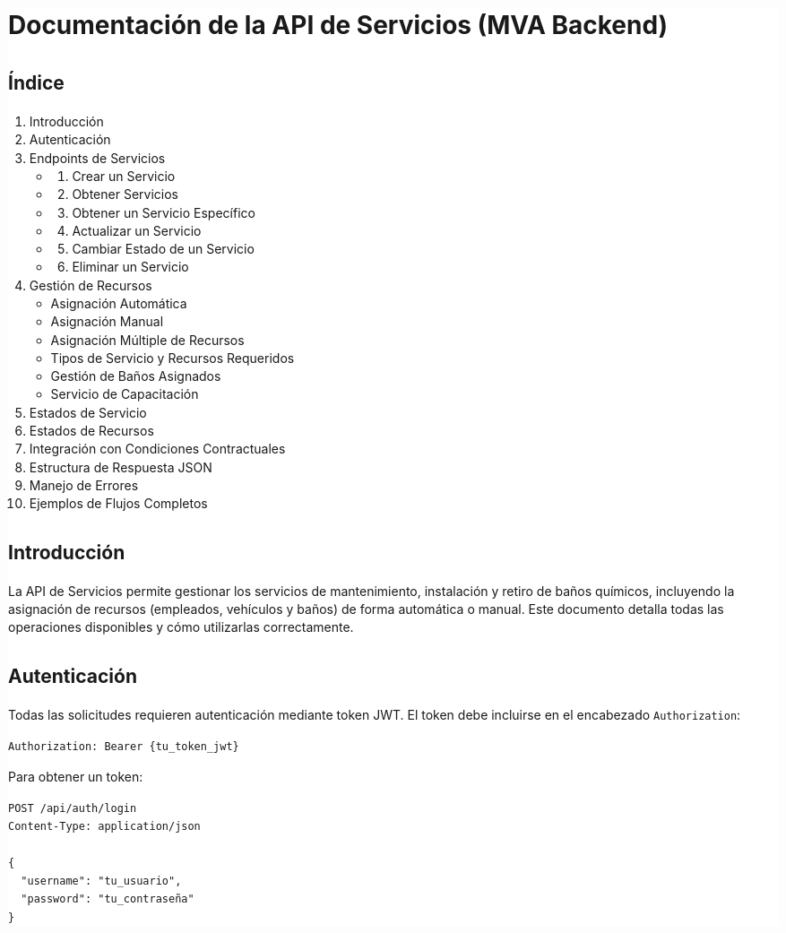 # Documentación de la API de Servicios (MVA Backend)

## Índice

1. Introducción
2. Autenticación
3. Endpoints de Servicios
   - 1. Crear un Servicio
   - 2. Obtener Servicios
   - 3. Obtener un Servicio Específico
   - 4. Actualizar un Servicio
   - 5. Cambiar Estado de un Servicio
   - 6. Eliminar un Servicio
4. Gestión de Recursos
   - Asignación Automática
   - Asignación Manual
   - Asignación Múltiple de Recursos
   - Tipos de Servicio y Recursos Requeridos
   - Gestión de Baños Asignados
   - Servicio de Capacitación
5. Estados de Servicio
6. Estados de Recursos
7. Integración con Condiciones Contractuales
8. Estructura de Respuesta JSON
9. Manejo de Errores
10. Ejemplos de Flujos Completos

## Introducción

La API de Servicios permite gestionar los servicios de mantenimiento, instalación y retiro de baños químicos, incluyendo la asignación de recursos (empleados, vehículos y baños) de forma automática o manual. Este documento detalla todas las operaciones disponibles y cómo utilizarlas correctamente.

## Autenticación

Todas las solicitudes requieren autenticación mediante token JWT. El token debe incluirse en el encabezado `Authorization`:

```
Authorization: Bearer {tu_token_jwt}
```

Para obtener un token:

```
POST /api/auth/login
Content-Type: application/json

{
  "username": "tu_usuario",
  "password": "tu_contraseña"
}
```

